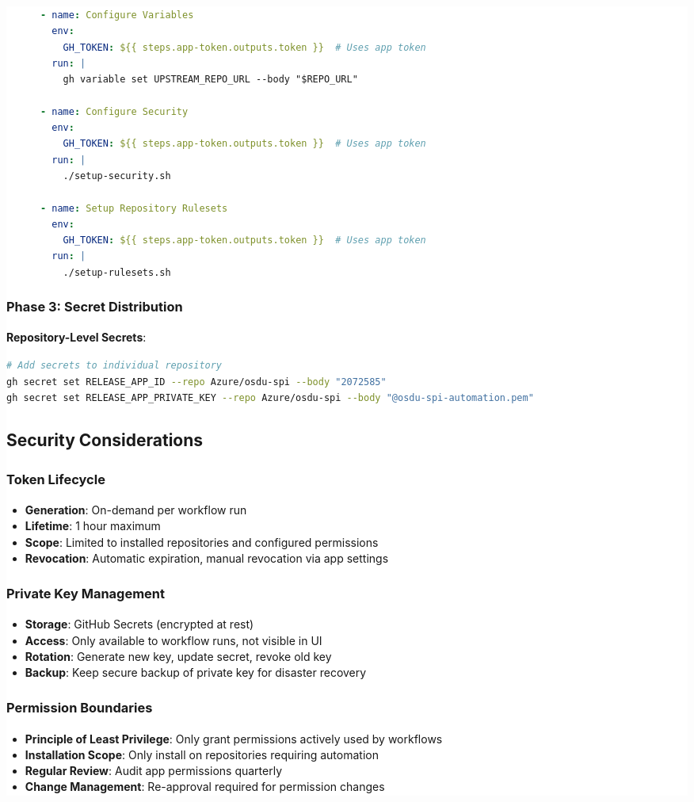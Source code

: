 ```yaml
      - name: Configure Variables
        env:
          GH_TOKEN: ${{ steps.app-token.outputs.token }}  # Uses app token
        run: |
          gh variable set UPSTREAM_REPO_URL --body "$REPO_URL"

      - name: Configure Security
        env:
          GH_TOKEN: ${{ steps.app-token.outputs.token }}  # Uses app token
        run: |
          ./setup-security.sh

      - name: Setup Repository Rulesets
        env:
          GH_TOKEN: ${{ steps.app-token.outputs.token }}  # Uses app token
        run: |
          ./setup-rulesets.sh
```

### Phase 3: Secret Distribution

**Repository-Level Secrets**:

```bash
# Add secrets to individual repository
gh secret set RELEASE_APP_ID --repo Azure/osdu-spi --body "2072585"
gh secret set RELEASE_APP_PRIVATE_KEY --repo Azure/osdu-spi --body "@osdu-spi-automation.pem"
```

## Security Considerations

### Token Lifecycle

- **Generation**: On-demand per workflow run
- **Lifetime**: 1 hour maximum
- **Scope**: Limited to installed repositories and configured permissions
- **Revocation**: Automatic expiration, manual revocation via app settings

### Private Key Management

- **Storage**: GitHub Secrets (encrypted at rest)
- **Access**: Only available to workflow runs, not visible in UI
- **Rotation**: Generate new key, update secret, revoke old key
- **Backup**: Keep secure backup of private key for disaster recovery

### Permission Boundaries

- **Principle of Least Privilege**: Only grant permissions actively used by workflows
- **Installation Scope**: Only install on repositories requiring automation
- **Regular Review**: Audit app permissions quarterly
- **Change Management**: Re-approval required for permission changes
